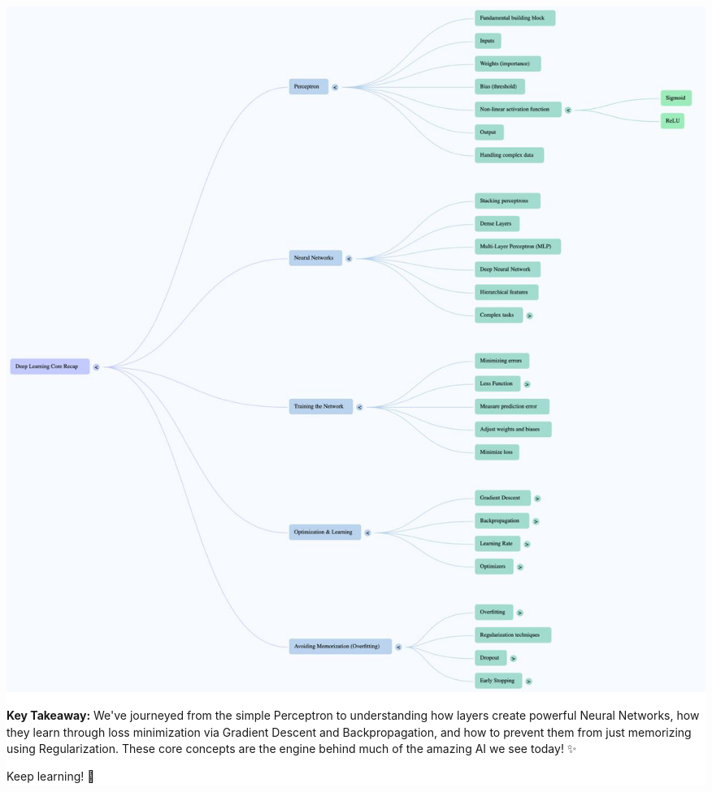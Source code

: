 ![deep-learning-mindmap.jpeg](./assets/deeplearning-intro-mindmap.jpeg)


**Key Takeaway:** We've journeyed from the simple Perceptron to understanding how layers create powerful Neural Networks, how they learn through loss minimization via Gradient Descent and Backpropagation, and how to prevent them from just memorizing using Regularization. These core concepts are the engine behind much of the amazing AI we see today! ✨

Keep learning! 💪